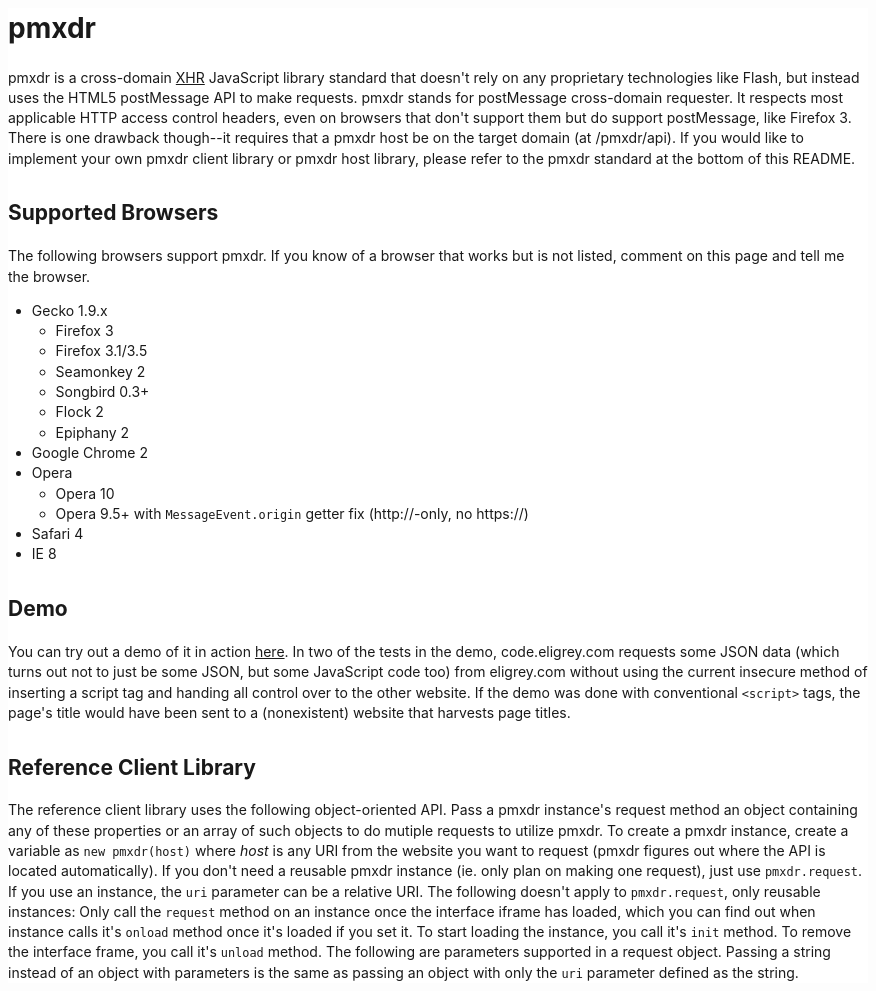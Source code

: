 pmxdr
=====

pmxdr is a cross-domain [XHR][2] JavaScript library standard that doesn't rely on any
proprietary technologies like Flash, but instead uses the HTML5 postMessage API to make
requests. pmxdr stands for postMessage cross-domain requester. It respects most applicable
HTTP access control headers, even on browsers that don't support them but do support
postMessage, like Firefox 3. There is one drawback though--it requires that a pmxdr host
be on the target domain (at /pmxdr/api). If you would like to implement your own pmxdr
client library or pmxdr host library, please refer to the pmxdr standard at the bottom
of this README.


Supported Browsers
------------------

The following browsers support pmxdr. If you know of a browser that works but is not
listed, comment on this page and tell me the browser. 

* Gecko 1.9.x 
    * Firefox 3
    * Firefox 3.1/3.5
    * Seamonkey 2
    * Songbird 0.3+
    * Flock 2
    * Epiphany 2
* Google Chrome 2
* Opera 
    * Opera 10
    * Opera 9.5+ with `MessageEvent.origin` getter fix (http://-only, no https://)
* Safari 4
* IE 8


Demo
----

You can try out a demo of it in action [here][3]. In two of the tests in the demo,
code.eligrey.com requests some JSON data (which turns out not to just be some JSON, but
some JavaScript code too) from eligrey.com without using the current insecure method of
inserting a script tag and handing all control over to the other website. If the demo
was done with conventional `<script>` tags, the page's title would have been sent to
a (nonexistent) website that harvests page titles. 

 
Reference Client Library
------------------------

The reference client library uses the following object-oriented API. Pass a pmxdr
instance's request method an object containing any of these properties or an array of
such objects to do mutiple requests to utilize pmxdr. To create a pmxdr instance, create
a variable as `new pmxdr(host)` where *host* is any URI from the website you want to
request (pmxdr figures out where the API is located automatically). If you don't need a
reusable pmxdr instance (ie. only plan on making one request), just use `pmxdr.request`.
If you use an instance, the `uri` parameter can be a relative URI. The following doesn't
apply to `pmxdr.request`, only reusable instances: Only call the `request` method on an
instance once the interface iframe has loaded, which you can find out when instance calls
it's `onload` method once it's loaded if you set it. To start loading the instance, you
call it's `init` method. To remove the interface frame, you call it's `unload` method.
The following are parameters supported in a request object. Passing a string instead of
an object with parameters is the same as passing an object with only the `uri` parameter
defined as the string. 


 [1]: http://www.ietf.org/rfc/rfc2119.txt
 [2]: https://developer.mozilla.org/en/XMLHttpRequest "XMLHttpRequest"
 [3]: http://code.eligrey.com/pmxdr/demo.html